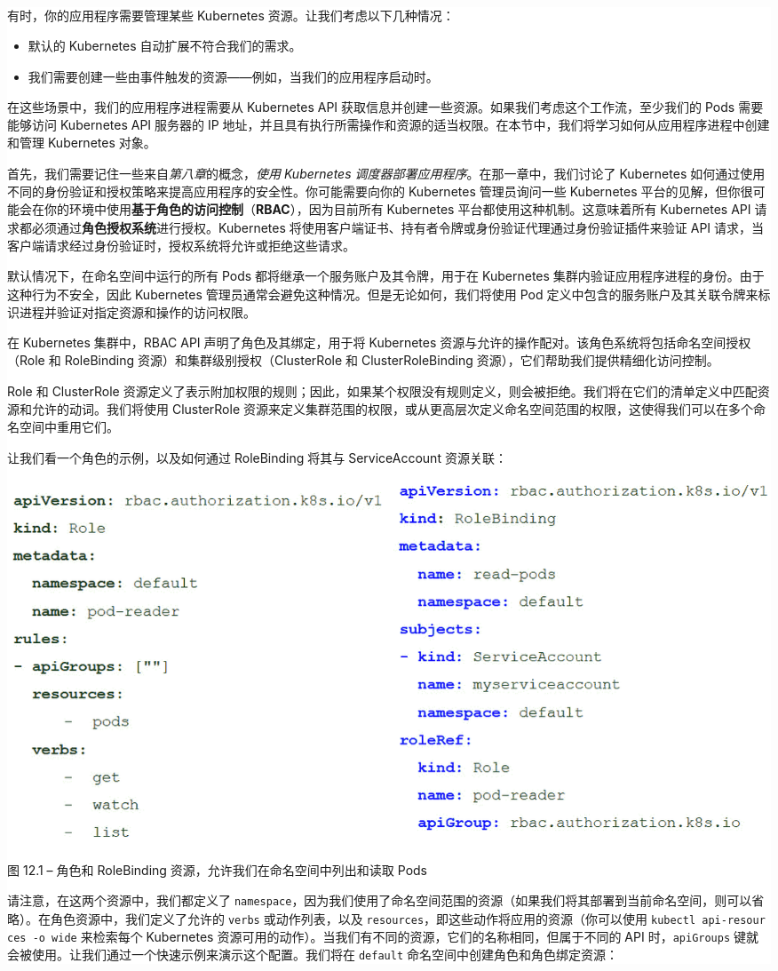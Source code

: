 有时，你的应用程序需要管理某些 Kubernetes 资源。让我们考虑以下几种情况：

+   默认的 Kubernetes 自动扩展不符合我们的需求。

+   我们需要创建一些由事件触发的资源——例如，当我们的应用程序启动时。

在这些场景中，我们的应用程序进程需要从 Kubernetes API 获取信息并创建一些资源。如果我们考虑这个工作流，至少我们的 Pods 需要能够访问 Kubernetes API 服务器的 IP 地址，并且具有执行所需操作和资源的适当权限。在本节中，我们将学习如何从应用程序进程中创建和管理 Kubernetes 对象。

首先，我们需要记住一些来自*第八章*的概念，*使用 Kubernetes 调度器部署应用程序*。在那一章中，我们讨论了 Kubernetes 如何通过使用不同的身份验证和授权策略来提高应用程序的安全性。你可能需要向你的 Kubernetes 管理员询问一些 Kubernetes 平台的见解，但你很可能会在你的环境中使用**基于角色的访问控制**（**RBAC**），因为目前所有 Kubernetes 平台都使用这种机制。这意味着所有 Kubernetes API 请求都必须通过**角色授权系统**进行授权。Kubernetes 将使用客户端证书、持有者令牌或身份验证代理通过身份验证插件来验证 API 请求，当客户端请求经过身份验证时，授权系统将允许或拒绝这些请求。

默认情况下，在命名空间中运行的所有 Pods 都将继承一个服务账户及其令牌，用于在 Kubernetes 集群内验证应用程序进程的身份。由于这种行为不安全，因此 Kubernetes 管理员通常会避免这种情况。但是无论如何，我们将使用 Pod 定义中包含的服务账户及其关联令牌来标识进程并验证对指定资源和操作的访问权限。

在 Kubernetes 集群中，RBAC API 声明了角色及其绑定，用于将 Kubernetes 资源与允许的操作配对。该角色系统将包括命名空间授权（Role 和 RoleBinding 资源）和集群级别授权（ClusterRole 和 ClusterRoleBinding 资源），它们帮助我们提供精细化访问控制。

Role 和 ClusterRole 资源定义了表示附加权限的规则；因此，如果某个权限没有规则定义，则会被拒绝。我们将在它们的清单定义中匹配资源和允许的动词。我们将使用 ClusterRole 资源来定义集群范围的权限，或从更高层次定义命名空间范围的权限，这使得我们可以在多个命名空间中重用它们。

让我们看一个角色的示例，以及如何通过 RoleBinding 将其与 ServiceAccount 资源关联：

![图 12.1 – 角色和 RoleBinding 资源，允许我们在命名空间中列出和读取 Pods](img/B19845_12_01.jpg)

图 12.1 – 角色和 RoleBinding 资源，允许我们在命名空间中列出和读取 Pods

请注意，在这两个资源中，我们都定义了 `namespace`，因为我们使用了命名空间范围的资源（如果我们将其部署到当前命名空间，则可以省略）。在角色资源中，我们定义了允许的 `verbs` 或动作列表，以及 `resources`，即这些动作将应用的资源（你可以使用 `kubectl api-resources -o wide` 来检索每个 Kubernetes 资源可用的动作）。当我们有不同的资源，它们的名称相同，但属于不同的 API 时，`apiGroups` 键就会被使用。让我们通过一个快速示例来演示这个配置。我们将在 `default` 命名空间中创建角色和角色绑定资源：
